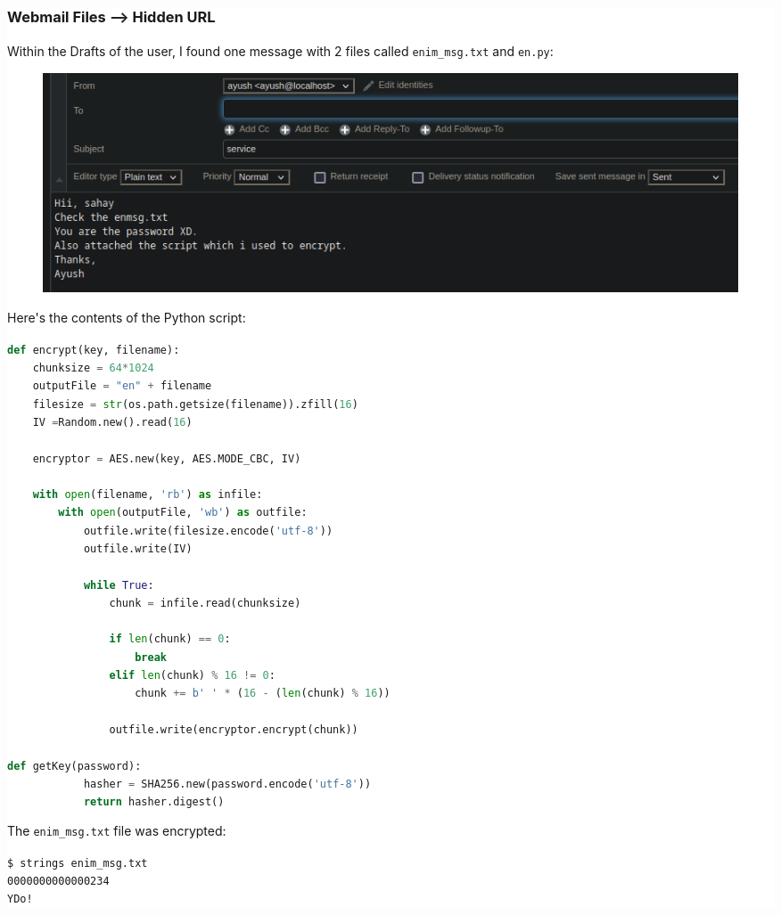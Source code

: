 ### Webmail Files --> Hidden URL

Within the Drafts of the user, I found one message with 2 files called `enim_msg.txt` and `en.py`:

<figure><img src="../../../.gitbook/assets/image (6) (1) (1).png" alt=""><figcaption></figcaption></figure>

Here's the contents of the Python script:

```python
def encrypt(key, filename):
    chunksize = 64*1024
    outputFile = "en" + filename
    filesize = str(os.path.getsize(filename)).zfill(16)
    IV =Random.new().read(16)

    encryptor = AES.new(key, AES.MODE_CBC, IV)

    with open(filename, 'rb') as infile:
        with open(outputFile, 'wb') as outfile:
            outfile.write(filesize.encode('utf-8'))
            outfile.write(IV)

            while True:
                chunk = infile.read(chunksize)

                if len(chunk) == 0:
                    break
                elif len(chunk) % 16 != 0:
                    chunk += b' ' * (16 - (len(chunk) % 16))

                outfile.write(encryptor.encrypt(chunk))

def getKey(password):
            hasher = SHA256.new(password.encode('utf-8'))
            return hasher.digest()
```

The `enim_msg.txt` file was encrypted:

```
$ strings enim_msg.txt                                          
0000000000000234
YDo!
```
